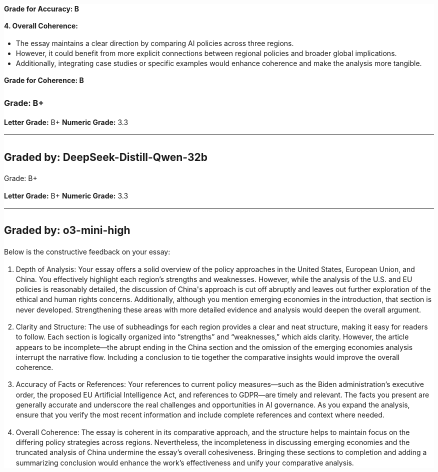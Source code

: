 **Grade for Accuracy: B**

**4. Overall Coherence:**
- The essay maintains a clear direction by comparing AI policies across three regions.
- However, it could benefit from more explicit connections between regional policies and broader global implications.
- Additionally, integrating case studies or specific examples would enhance coherence and make the analysis more tangible.

**Grade for Coherence: B**

### Grade: B+

**Letter Grade:** B+
**Numeric Grade:** 3.3

---

## Graded by: DeepSeek-Distill-Qwen-32b

Grade: B+

**Letter Grade:** B+
**Numeric Grade:** 3.3

---

## Graded by: o3-mini-high

Below is the constructive feedback on your essay:

1) Depth of Analysis:
Your essay offers a solid overview of the policy approaches in the United States, European Union, and China. You effectively highlight each region’s strengths and weaknesses. However, while the analysis of the U.S. and EU policies is reasonably detailed, the discussion of China's approach is cut off abruptly and leaves out further exploration of the ethical and human rights concerns. Additionally, although you mention emerging economies in the introduction, that section is never developed. Strengthening these areas with more detailed evidence and analysis would deepen the overall argument.

2) Clarity and Structure:
The use of subheadings for each region provides a clear and neat structure, making it easy for readers to follow. Each section is logically organized into “strengths” and “weaknesses,” which aids clarity. However, the article appears to be incomplete—the abrupt ending in the China section and the omission of the emerging economies analysis interrupt the narrative flow. Including a conclusion to tie together the comparative insights would improve the overall coherence.

3) Accuracy of Facts or References:
Your references to current policy measures—such as the Biden administration’s executive order, the proposed EU Artificial Intelligence Act, and references to GDPR—are timely and relevant. The facts you present are generally accurate and underscore the real challenges and opportunities in AI governance. As you expand the analysis, ensure that you verify the most recent information and include complete references and context where needed.

4) Overall Coherence:
The essay is coherent in its comparative approach, and the structure helps to maintain focus on the differing policy strategies across regions. Nevertheless, the incompleteness in discussing emerging economies and the truncated analysis of China undermine the essay’s overall cohesiveness. Bringing these sections to completion and adding a summarizing conclusion would enhance the work’s effectiveness and unify your comparative analysis.
